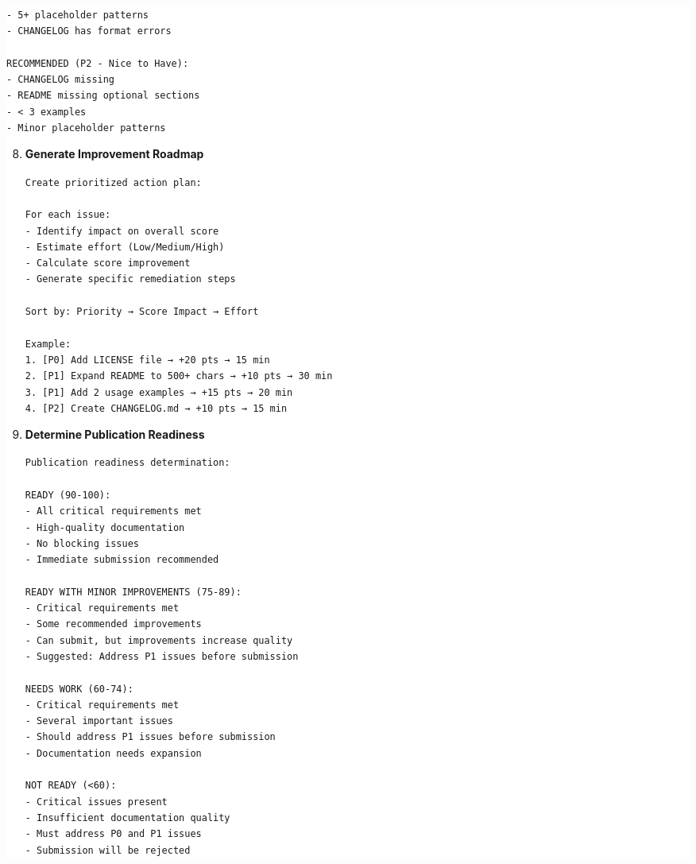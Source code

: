    ```
   - 5+ placeholder patterns
   - CHANGELOG has format errors

   RECOMMENDED (P2 - Nice to Have):
   - CHANGELOG missing
   - README missing optional sections
   - < 3 examples
   - Minor placeholder patterns
   ```

8. **Generate Improvement Roadmap**
   ```
   Create prioritized action plan:

   For each issue:
   - Identify impact on overall score
   - Estimate effort (Low/Medium/High)
   - Calculate score improvement
   - Generate specific remediation steps

   Sort by: Priority → Score Impact → Effort

   Example:
   1. [P0] Add LICENSE file → +20 pts → 15 min
   2. [P1] Expand README to 500+ chars → +10 pts → 30 min
   3. [P1] Add 2 usage examples → +15 pts → 20 min
   4. [P2] Create CHANGELOG.md → +10 pts → 15 min
   ```

9. **Determine Publication Readiness**
   ```
   Publication readiness determination:

   READY (90-100):
   - All critical requirements met
   - High-quality documentation
   - No blocking issues
   - Immediate submission recommended

   READY WITH MINOR IMPROVEMENTS (75-89):
   - Critical requirements met
   - Some recommended improvements
   - Can submit, but improvements increase quality
   - Suggested: Address P1 issues before submission

   NEEDS WORK (60-74):
   - Critical requirements met
   - Several important issues
   - Should address P1 issues before submission
   - Documentation needs expansion

   NOT READY (<60):
   - Critical issues present
   - Insufficient documentation quality
   - Must address P0 and P1 issues
   - Submission will be rejected
   ```
